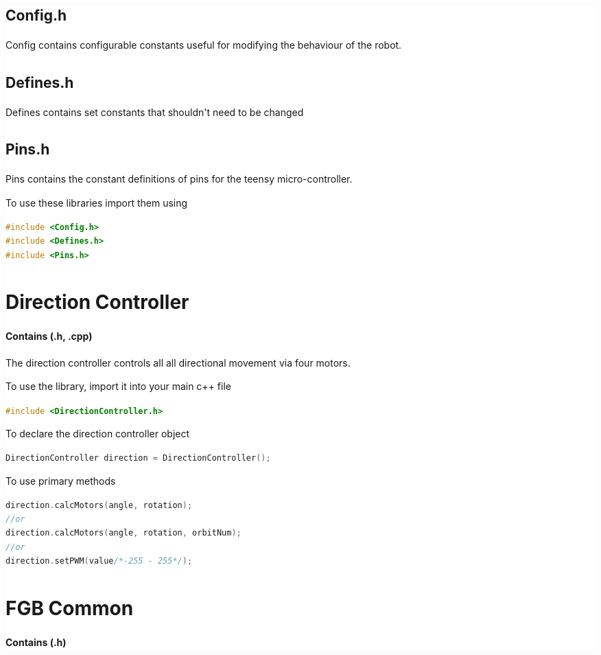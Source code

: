 

## Config.h

Config contains configurable constants useful for modifying the behaviour of the robot.

## Defines.h

Defines contains set constants that shouldn't need to be changed

## Pins.h

Pins contains the constant definitions of pins for the teensy micro-controller.

To use these libraries import them using

```c++
#include <Config.h>
#include <Defines.h>
#include <Pins.h>
```



# Direction Controller

#### Contains (.h, .cpp)

The direction controller controls all all directional movement via four motors.

To use the library, import it into your main c++ file

```c++
#include <DirectionController.h>
```

To declare the direction controller object

```c++
DirectionController direction = DirectionController();
```

To use primary methods

```c++
direction.calcMotors(angle, rotation);
//or
direction.calcMotors(angle, rotation, orbitNum);
//or
direction.setPWM(value/*-255 - 255*/);
```



# FGB Common

#### Contains (.h)
